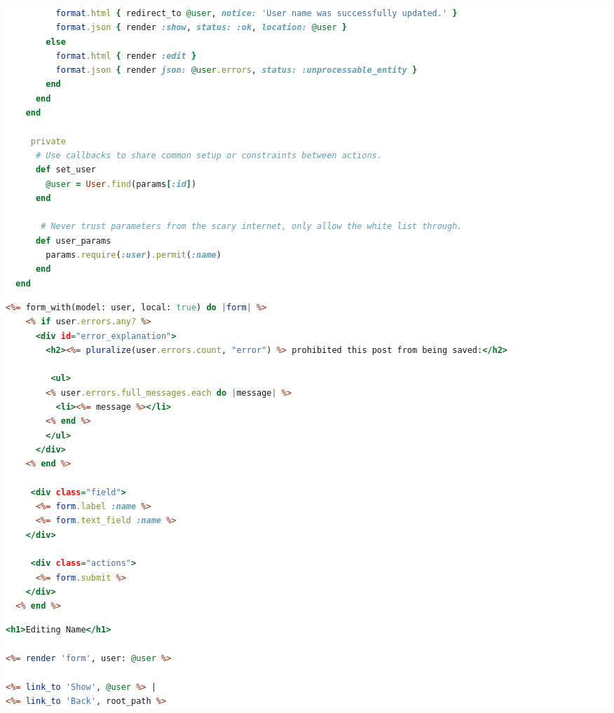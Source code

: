 ```ruby:app/controllers/users_controller.rb
          format.html { redirect_to @user, notice: 'User name was successfully updated.' }
          format.json { render :show, status: :ok, location: @user }
        else
          format.html { render :edit }
          format.json { render json: @user.errors, status: :unprocessable_entity }
        end
      end
    end

     private
      # Use callbacks to share common setup or constraints between actions.
      def set_user
        @user = User.find(params[:id])
      end

       # Never trust parameters from the scary internet, only allow the white list through.
      def user_params
        params.require(:user).permit(:name)
      end
  end 
```

```erb:app/views/users/_form.html.erb
<%= form_with(model: user, local: true) do |form| %>
    <% if user.errors.any? %>
      <div id="error_explanation">
        <h2><%= pluralize(user.errors.count, "error") %> prohibited this post from being saved:</h2>

         <ul>
        <% user.errors.full_messages.each do |message| %>
          <li><%= message %></li>
        <% end %>
        </ul>
      </div>
    <% end %>

     <div class="field">
      <%= form.label :name %>
      <%= form.text_field :name %>
    </div>

     <div class="actions">
      <%= form.submit %>
    </div>
  <% end %> 
```

```erb:app/views/users/edit.html.erb
<h1>Editing Name</h1>

<%= render 'form', user: @user %>

<%= link_to 'Show', @user %> |
<%= link_to 'Back', root_path %> 
```
